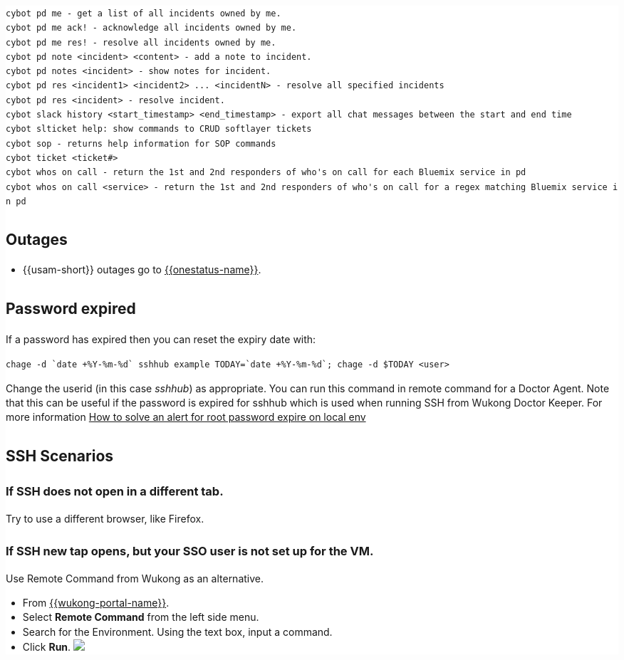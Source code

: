 ```
cybot pd me - get a list of all incidents owned by me.
cybot pd me ack! - acknowledge all incidents owned by me.
cybot pd me res! - resolve all incidents owned by me.
cybot pd note <incident> <content> - add a note to incident.
cybot pd notes <incident> - show notes for incident.
cybot pd res <incident1> <incident2> ... <incidentN> - resolve all specified incidents
cybot pd res <incident> - resolve incident.
cybot slack history <start_timestamp> <end_timestamp> - export all chat messages between the start and end time
cybot slticket help: show commands to CRUD softlayer tickets
cybot sop - returns help information for SOP commands
cybot ticket <ticket#>
cybot whos on call - return the 1st and 2nd responders of who's on call for each Bluemix service in pd
cybot whos on call <service> - return the 1st and 2nd responders of who's on call for a regex matching Bluemix service in pd
```

## Outages

- {{usam-short}} outages go to [{{onestatus-name}}]({{onestatus-link}}).

## Password expired

If a password has expired then you can reset the expiry date with:

```
chage -d `date +%Y-%m-%d` sshhub example TODAY=`date +%Y-%m-%d`; chage -d $TODAY <user>
```

Change the userid (in this case _sshhub_) as appropriate. You can run this command in remote command for a Doctor Agent. Note that this can be useful if the password is expired for sshhub which is used when running SSH from Wukong Doctor Keeper. For more information [How to solve an alert for root password expire on local env]({{site.baseurl}}/docs/runbooks/doctor/Runbook_st_passwd_expiration_root.html)

## SSH Scenarios

### If SSH does not open in a different tab.

Try to use a different browser, like Firefox.

### If SSH new tap opens, but your SSO user is not set up for the VM.

Use Remote Command from Wukong as an alternative.

- From [{{wukong-portal-name}}]({{wukong-portal-link}}).
- Select **Remote Command** from the left side menu.
- Search for the Environment.
  Using the text box, input a command.
- Click **Run**.
  ![]({{site.baseurl}}/docs/runbooks/doctor/images/wukong/remote_command/remote_cmd_1.png)

